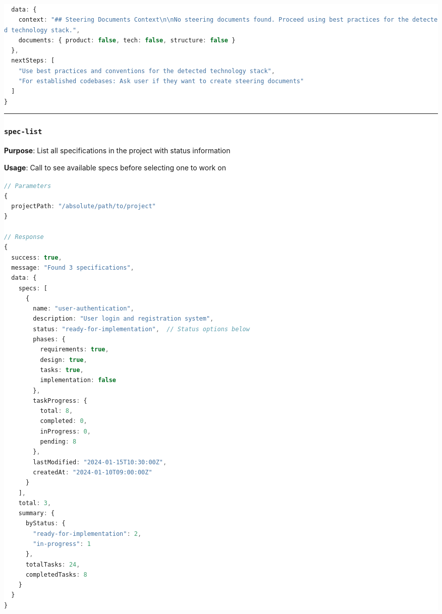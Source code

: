 ```typescript
  data: {
    context: "## Steering Documents Context\n\nNo steering documents found. Proceed using best practices for the detected technology stack.",
    documents: { product: false, tech: false, structure: false }
  },
  nextSteps: [
    "Use best practices and conventions for the detected technology stack",
    "For established codebases: Ask user if they want to create steering documents"
  ]
}
```

---

### `spec-list`

**Purpose**: List all specifications in the project with status information

**Usage**: Call to see available specs before selecting one to work on

```typescript
// Parameters
{
  projectPath: "/absolute/path/to/project"
}

// Response
{
  success: true,
  message: "Found 3 specifications",
  data: {
    specs: [
      {
        name: "user-authentication",
        description: "User login and registration system",
        status: "ready-for-implementation",  // Status options below
        phases: {
          requirements: true,
          design: true,
          tasks: true,
          implementation: false
        },
        taskProgress: {
          total: 8,
          completed: 0,
          inProgress: 0,
          pending: 8
        },
        lastModified: "2024-01-15T10:30:00Z",
        createdAt: "2024-01-10T09:00:00Z"
      }
    ],
    total: 3,
    summary: {
      byStatus: {
        "ready-for-implementation": 2,
        "in-progress": 1
      },
      totalTasks: 24,
      completedTasks: 8
    }
  }
}
```
